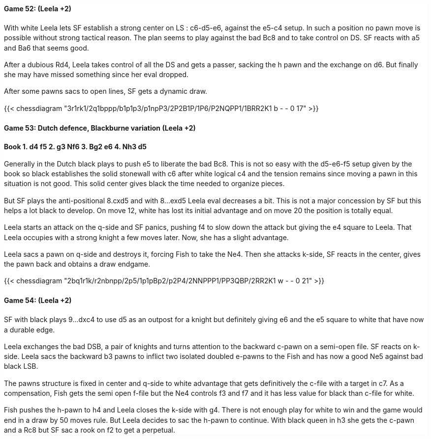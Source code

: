 
#### Game 52: (Leela +2)
With white Leela lets SF establish a strong center on LS : c6-d5-e6, against the e5-c4 setup. In such a position no pawn move is possible without strong tactical reason. The plan seems to play against the bad Bc8 and to take control on DS. SF reacts with a5 and Ba6 that seems good.


After a dubious Rd4, Leela takes control of all the DS and gets a passer, sacking the h pawn and the exchange on d6. But finally she may have missed something since her eval dropped.


After some pawns sacs to open lines, SF gets a dynamic draw.


{{< chessdiagram "3r1rk1/2q1bppp/b1p1p3/p1npP3/2P2B1P/1P6/P2NQPP1/1BRR2K1 b - - 0 17" >}}


#### Game 53: Dutch defence, Blackburne variation (Leela +2)
**Book 1. d4 f5 2. g3 Nf6 3. Bg2 e6 4. Nh3 d5**

Generally in the Dutch black plays to push e5 to liberate the bad Bc8. This is not so easy with the d5-e6-f5 setup given by the book so black establishes the solid stonewall with c6 after white logical c4 and the tension remains since moving a pawn in this situation is not good. This solid center gives black the time needed to organize pieces. 


But SF plays the anti-positional 8.cxd5 and with 8...exd5 Leela eval decreases a bit. This is not a major concession by SF but this helps a lot black to develop. On move 12, white has lost its initial advantage and on move 20 the position is totally equal.


Leela starts an attack on the q-side and SF panics, pushing f4 to slow down the attack but giving the e4 square to Leela. That Leela occupies with a strong knight a few moves later. Now, she has a slight advantage.


Leela sacs a pawn on q-side and destroys it, forcing Fish to take the Ne4. Then she attacks k-side, SF reacts in the center, gives the pawn back and obtains a draw endgame.


{{< chessdiagram "2bq1r1k/r2nbnpp/2p5/1p1pBp2/p2P4/2NNPPP1/PP3QBP/2RR2K1 w - - 0 21" >}}


#### Game 54: (Leela +2)
SF with black plays 9...dxc4 to use d5 as an outpost for a knight but definitely giving e6 and the e5 square to white that have now a durable edge.


Leela exchanges the bad DSB, a pair of knights and turns attention to the backward c-pawn on a semi-open file. SF reacts on k-side. Leela sacs the backward b3 pawns to inflict two isolated doubled e-pawns to the Fish and has now a good Ne5 against bad black LSB.


The pawns structure is fixed in center and q-side to white advantage that gets definitively the c-file with a target in c7. As a compensation, Fish gets the semi open f-file but the Ne4 controls f3 and f7 and it has less value for black than c-file for white.


Fish pushes the h-pawn to h4 and Leela closes the k-side with g4. There is not enough play for white to win and the game would end in a draw by 50 moves rule. But Leela decides to sac the h-pawn to continue. With black queen in h3 she gets the c-pawn and a Rc8 but SF sac a rook on f2 to get a perpetual.
